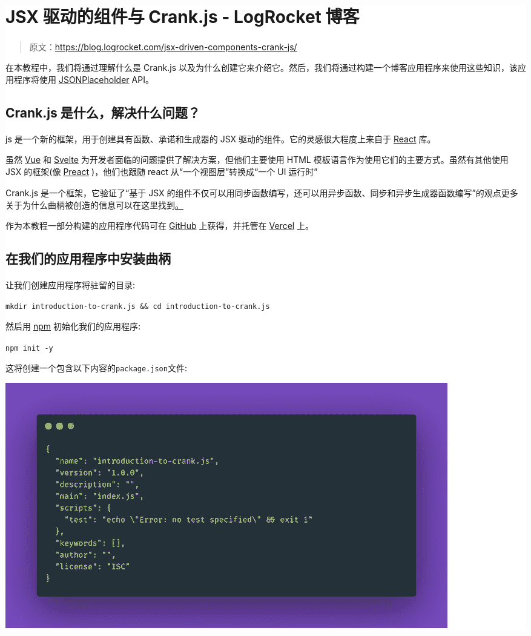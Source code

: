 # JSX 驱动的组件与 Crank.js - LogRocket 博客

> 原文：<https://blog.logrocket.com/jsx-driven-components-crank-js/>

在本教程中，我们将通过理解什么是 Crank.js 以及为什么创建它来介绍它。然后，我们将通过构建一个博客应用程序来使用这些知识，该应用程序将使用 [JSONPlaceholder](https://jsonplaceholder.typicode.com/) API。

## Crank.js 是什么，解决什么问题？

js 是一个新的框架，用于创建具有函数、承诺和生成器的 JSX 驱动的组件。它的灵感很大程度上来自于 [React](https://reactjs.org/) 库。

虽然 [Vue](https://vuejs.org/) 和 [Svelte](https://svelte.dev/) 为开发者面临的问题提供了解决方案，但他们主要使用 HTML 模板语言作为使用它们的主要方式。虽然有其他使用 JSX 的框架(像 [Preact](https://preactjs.com/) )，他们也跟随 react 从“一个视图层”转换成“一个 UI 运行时”

Crank.js 是一个框架，它验证了“基于 JSX 的组件不仅可以用同步函数编写，还可以用异步函数、同步和异步生成器函数编写”的观点更多关于为什么曲柄被创造的信息可以在这里找到[。](https://crank.js.org/blog/introducing-crank)

作为本教程一部分构建的应用程序代码可在 [GitHub](https://github.com/ghoshnirmalya/crank.js-tailwind-css) 上获得，并托管在 [Vercel](https://crank-js-tailwind-css.now.sh/) 上。

## 在我们的应用程序中安装曲柄

让我们创建应用程序将驻留的目录:

```
mkdir introduction-to-crank.js && cd introduction-to-crank.js
```

然后用 [npm](https://www.npmjs.com/) 初始化我们的应用程序:

```
npm init -y
```

这将创建一个包含以下内容的`package.json`文件:

![Our Default package.json File](img/d0340dffc73e0cb800ac44c4fdaf67a1.png)
